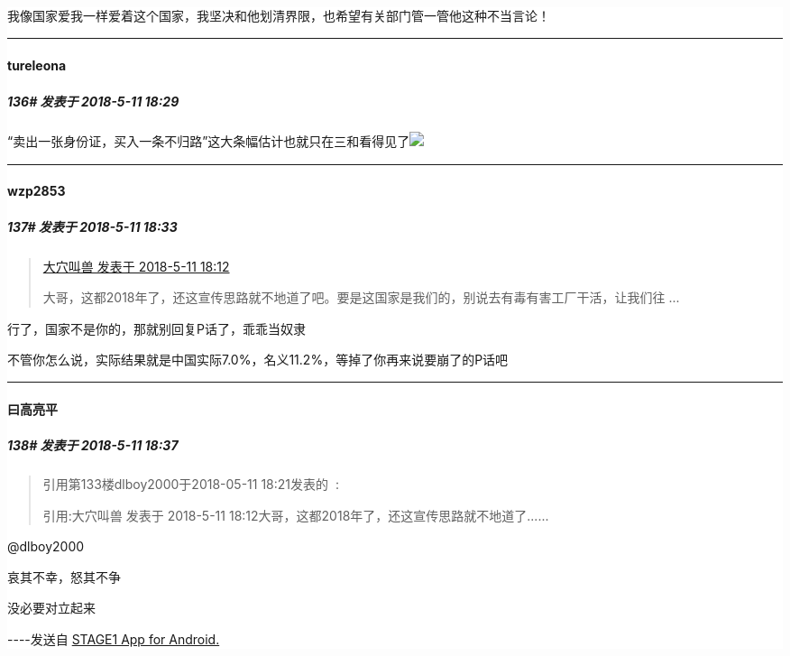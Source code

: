 我像国家爱我一样爱着这个国家，我坚决和他划清界限，也希望有关部门管一管他这种不当言论！







-----

####  tureleona  
##### 136#       发表于 2018-5-11 18:29




“卖出一张身份证，买入一条不归路”这大条幅估计也就只在三和看得见了<img src="https://static.saraba1st.com/image/smiley/face2017/001.png" referrerpolicy="no-referrer">







-----

####  wzp2853  
##### 137#       发表于 2018-5-11 18:33



<blockquote><a href="httphttps://bbs.saraba1st.com/2b/forum.php?mod=redirect&amp;goto=findpost&amp;pid=39560823&amp;ptid=1651098" target="_blank">大穴叫兽 发表于 2018-5-11 18:12</a>

大哥，这都2018年了，还这宣传思路就不地道了吧。要是这国家是我们的，别说去有毒有害工厂干活，让我们往 ...</blockquote>
行了，国家不是你的，那就别回复P话了，乖乖当奴隶

不管你怎么说，实际结果就是中国实际7.0%，名义11.2%，等掉了你再来说要崩了的P话吧







-----

####  曰高亮平  
##### 138#       发表于 2018-5-11 18:37



<blockquote>引用第133楼dlboy2000于2018-05-11 18:21发表的  :

引用:大穴叫兽 发表于 2018-5-11 18:12大哥，这都2018年了，还这宣传思路就不地道了......</blockquote>
@dlboy2000

哀其不幸，怒其不争

没必要对立起来


----发送自 [STAGE1 App for Android.](http://stage1.5j4m.com/?1.32)





